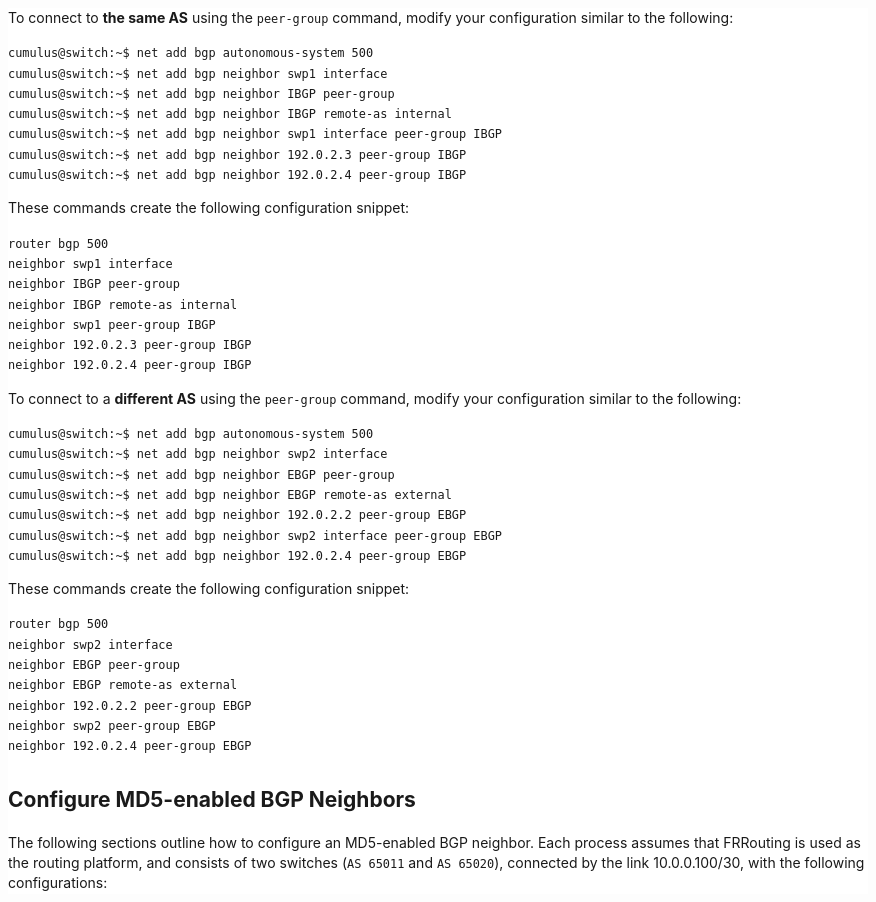 To connect to **the same AS** using the `peer-group` command, modify
your configuration similar to the following:

```
cumulus@switch:~$ net add bgp autonomous-system 500
cumulus@switch:~$ net add bgp neighbor swp1 interface
cumulus@switch:~$ net add bgp neighbor IBGP peer-group
cumulus@switch:~$ net add bgp neighbor IBGP remote-as internal
cumulus@switch:~$ net add bgp neighbor swp1 interface peer-group IBGP
cumulus@switch:~$ net add bgp neighbor 192.0.2.3 peer-group IBGP
cumulus@switch:~$ net add bgp neighbor 192.0.2.4 peer-group IBGP
```

These commands create the following configuration snippet:

```
router bgp 500
neighbor swp1 interface
neighbor IBGP peer-group
neighbor IBGP remote-as internal
neighbor swp1 peer-group IBGP
neighbor 192.0.2.3 peer-group IBGP
neighbor 192.0.2.4 peer-group IBGP
```

To connect to a **different AS** using the `peer-group` command, modify
your configuration similar to the following:

```
cumulus@switch:~$ net add bgp autonomous-system 500
cumulus@switch:~$ net add bgp neighbor swp2 interface
cumulus@switch:~$ net add bgp neighbor EBGP peer-group
cumulus@switch:~$ net add bgp neighbor EBGP remote-as external
cumulus@switch:~$ net add bgp neighbor 192.0.2.2 peer-group EBGP
cumulus@switch:~$ net add bgp neighbor swp2 interface peer-group EBGP
cumulus@switch:~$ net add bgp neighbor 192.0.2.4 peer-group EBGP
```

These commands create the following configuration snippet:

```
router bgp 500
neighbor swp2 interface
neighbor EBGP peer-group
neighbor EBGP remote-as external
neighbor 192.0.2.2 peer-group EBGP
neighbor swp2 peer-group EBGP
neighbor 192.0.2.4 peer-group EBGP
```

## Configure MD5-enabled BGP Neighbors

The following sections outline how to configure an MD5-enabled BGP neighbor. Each process assumes that FRRouting is used as the routing platform, and consists of two switches (`AS 65011` and `AS 65020`), connected by the link 10.0.0.100/30, with the following configurations:
